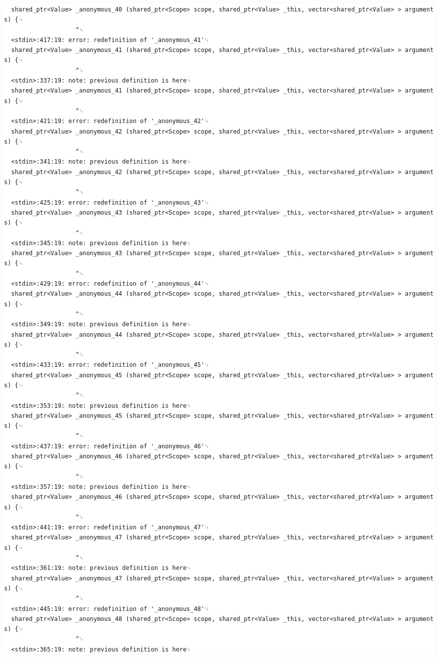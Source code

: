       shared_ptr<Value> _anonymous_40 (shared_ptr<Scope> scope, shared_ptr<Value> _this, vector<shared_ptr<Value> > arguments) {␊
                        ^␊
      <stdin>:417:19: error: redefinition of '_anonymous_41'␊
      shared_ptr<Value> _anonymous_41 (shared_ptr<Scope> scope, shared_ptr<Value> _this, vector<shared_ptr<Value> > arguments) {␊
                        ^␊
      <stdin>:337:19: note: previous definition is here␊
      shared_ptr<Value> _anonymous_41 (shared_ptr<Scope> scope, shared_ptr<Value> _this, vector<shared_ptr<Value> > arguments) {␊
                        ^␊
      <stdin>:421:19: error: redefinition of '_anonymous_42'␊
      shared_ptr<Value> _anonymous_42 (shared_ptr<Scope> scope, shared_ptr<Value> _this, vector<shared_ptr<Value> > arguments) {␊
                        ^␊
      <stdin>:341:19: note: previous definition is here␊
      shared_ptr<Value> _anonymous_42 (shared_ptr<Scope> scope, shared_ptr<Value> _this, vector<shared_ptr<Value> > arguments) {␊
                        ^␊
      <stdin>:425:19: error: redefinition of '_anonymous_43'␊
      shared_ptr<Value> _anonymous_43 (shared_ptr<Scope> scope, shared_ptr<Value> _this, vector<shared_ptr<Value> > arguments) {␊
                        ^␊
      <stdin>:345:19: note: previous definition is here␊
      shared_ptr<Value> _anonymous_43 (shared_ptr<Scope> scope, shared_ptr<Value> _this, vector<shared_ptr<Value> > arguments) {␊
                        ^␊
      <stdin>:429:19: error: redefinition of '_anonymous_44'␊
      shared_ptr<Value> _anonymous_44 (shared_ptr<Scope> scope, shared_ptr<Value> _this, vector<shared_ptr<Value> > arguments) {␊
                        ^␊
      <stdin>:349:19: note: previous definition is here␊
      shared_ptr<Value> _anonymous_44 (shared_ptr<Scope> scope, shared_ptr<Value> _this, vector<shared_ptr<Value> > arguments) {␊
                        ^␊
      <stdin>:433:19: error: redefinition of '_anonymous_45'␊
      shared_ptr<Value> _anonymous_45 (shared_ptr<Scope> scope, shared_ptr<Value> _this, vector<shared_ptr<Value> > arguments) {␊
                        ^␊
      <stdin>:353:19: note: previous definition is here␊
      shared_ptr<Value> _anonymous_45 (shared_ptr<Scope> scope, shared_ptr<Value> _this, vector<shared_ptr<Value> > arguments) {␊
                        ^␊
      <stdin>:437:19: error: redefinition of '_anonymous_46'␊
      shared_ptr<Value> _anonymous_46 (shared_ptr<Scope> scope, shared_ptr<Value> _this, vector<shared_ptr<Value> > arguments) {␊
                        ^␊
      <stdin>:357:19: note: previous definition is here␊
      shared_ptr<Value> _anonymous_46 (shared_ptr<Scope> scope, shared_ptr<Value> _this, vector<shared_ptr<Value> > arguments) {␊
                        ^␊
      <stdin>:441:19: error: redefinition of '_anonymous_47'␊
      shared_ptr<Value> _anonymous_47 (shared_ptr<Scope> scope, shared_ptr<Value> _this, vector<shared_ptr<Value> > arguments) {␊
                        ^␊
      <stdin>:361:19: note: previous definition is here␊
      shared_ptr<Value> _anonymous_47 (shared_ptr<Scope> scope, shared_ptr<Value> _this, vector<shared_ptr<Value> > arguments) {␊
                        ^␊
      <stdin>:445:19: error: redefinition of '_anonymous_48'␊
      shared_ptr<Value> _anonymous_48 (shared_ptr<Scope> scope, shared_ptr<Value> _this, vector<shared_ptr<Value> > arguments) {␊
                        ^␊
      <stdin>:365:19: note: previous definition is here␊